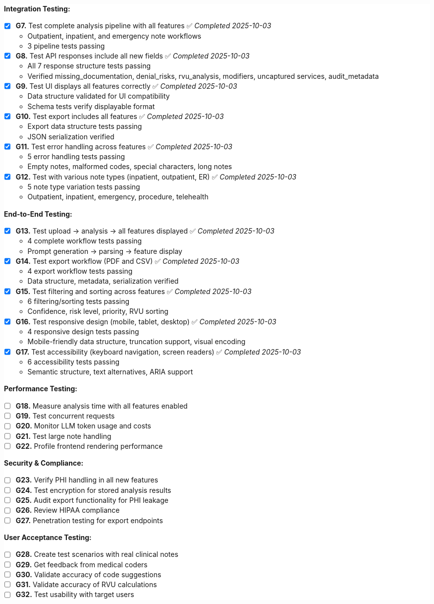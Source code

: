 **Integration Testing:**
- [x] **G7.** Test complete analysis pipeline with all features ✅ *Completed 2025-10-03*
  - Outpatient, inpatient, and emergency note workflows
  - 3 pipeline tests passing
- [x] **G8.** Test API responses include all new fields ✅ *Completed 2025-10-03*
  - All 7 response structure tests passing
  - Verified missing_documentation, denial_risks, rvu_analysis, modifiers, uncaptured services, audit_metadata
- [x] **G9.** Test UI displays all features correctly ✅ *Completed 2025-10-03*
  - Data structure validated for UI compatibility
  - Schema tests verify displayable format
- [x] **G10.** Test export includes all features ✅ *Completed 2025-10-03*
  - Export data structure tests passing
  - JSON serialization verified
- [x] **G11.** Test error handling across features ✅ *Completed 2025-10-03*
  - 5 error handling tests passing
  - Empty notes, malformed codes, special characters, long notes
- [x] **G12.** Test with various note types (inpatient, outpatient, ER) ✅ *Completed 2025-10-03*
  - 5 note type variation tests passing
  - Outpatient, inpatient, emergency, procedure, telehealth

**End-to-End Testing:**
- [x] **G13.** Test upload → analysis → all features displayed ✅ *Completed 2025-10-03*
  - 4 complete workflow tests passing
  - Prompt generation → parsing → feature display
- [x] **G14.** Test export workflow (PDF and CSV) ✅ *Completed 2025-10-03*
  - 4 export workflow tests passing
  - Data structure, metadata, serialization verified
- [x] **G15.** Test filtering and sorting across features ✅ *Completed 2025-10-03*
  - 6 filtering/sorting tests passing
  - Confidence, risk level, priority, RVU sorting
- [x] **G16.** Test responsive design (mobile, tablet, desktop) ✅ *Completed 2025-10-03*
  - 4 responsive design tests passing
  - Mobile-friendly data structure, truncation support, visual encoding
- [x] **G17.** Test accessibility (keyboard navigation, screen readers) ✅ *Completed 2025-10-03*
  - 6 accessibility tests passing
  - Semantic structure, text alternatives, ARIA support

**Performance Testing:**
- [ ] **G18.** Measure analysis time with all features enabled
- [ ] **G19.** Test concurrent requests
- [ ] **G20.** Monitor LLM token usage and costs
- [ ] **G21.** Test large note handling
- [ ] **G22.** Profile frontend rendering performance

**Security & Compliance:**
- [ ] **G23.** Verify PHI handling in all new features
- [ ] **G24.** Test encryption for stored analysis results
- [ ] **G25.** Audit export functionality for PHI leakage
- [ ] **G26.** Review HIPAA compliance
- [ ] **G27.** Penetration testing for export endpoints

**User Acceptance Testing:**
- [ ] **G28.** Create test scenarios with real clinical notes
- [ ] **G29.** Get feedback from medical coders
- [ ] **G30.** Validate accuracy of code suggestions
- [ ] **G31.** Validate accuracy of RVU calculations
- [ ] **G32.** Test usability with target users
